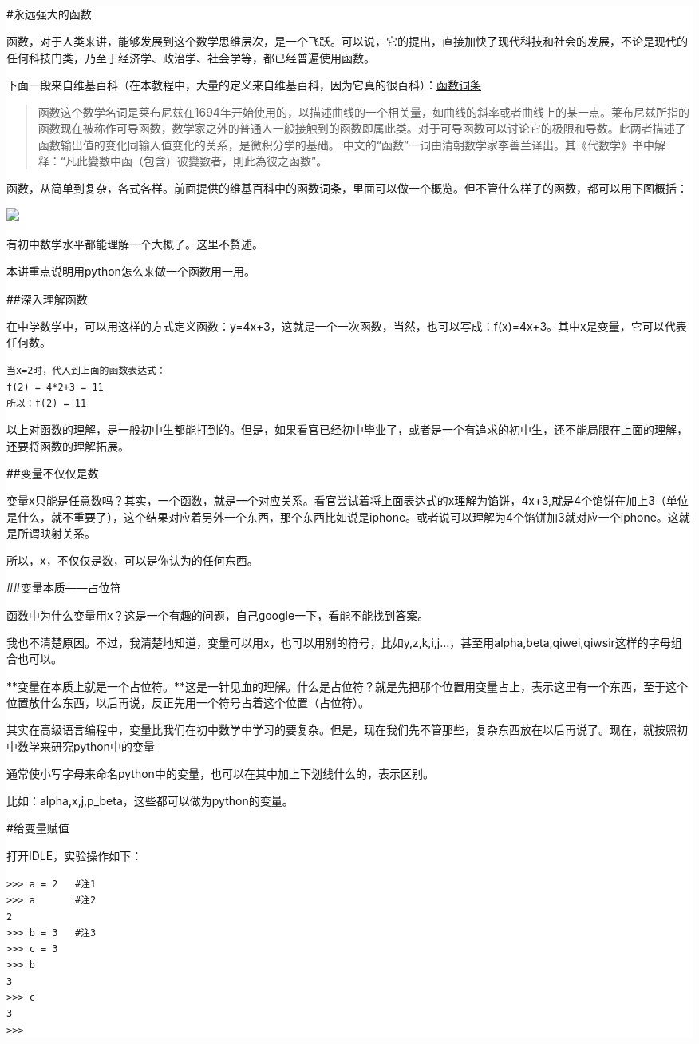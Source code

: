 #永远强大的函数

函数，对于人类来讲，能够发展到这个数学思维层次，是一个飞跃。可以说，它的提出，直接加快了现代科技和社会的发展，不论是现代的任何科技门类，乃至于经济学、政治学、社会学等，都已经普遍使用函数。

下面一段来自维基百科（在本教程中，大量的定义来自维基百科，因为它真的很百科）：[函数词条](http://zh.wikipedia.org/zh/%E5%87%BD%E6%95%B0)

>函数这个数学名词是莱布尼兹在1694年开始使用的，以描述曲线的一个相关量，如曲线的斜率或者曲线上的某一点。莱布尼兹所指的函数现在被称作可导函数，数学家之外的普通人一般接触到的函数即属此类。对于可导函数可以讨论它的极限和导数。此两者描述了函数输出值的变化同输入值变化的关系，是微积分学的基础。
>中文的“函数”一词由清朝数学家李善兰译出。其《代数学》书中解释：“凡此變數中函（包含）彼變數者，則此為彼之函數”。

函数，从简单到复杂，各式各样。前面提供的维基百科中的函数词条，里面可以做一个概览。但不管什么样子的函数，都可以用下图概括：

![](../Pictures/10601.png)

有初中数学水平都能理解一个大概了。这里不赘述。

本讲重点说明用python怎么来做一个函数用一用。

##深入理解函数

在中学数学中，可以用这样的方式定义函数：y=4x+3，这就是一个一次函数，当然，也可以写成：f(x)=4x+3。其中x是变量，它可以代表任何数。

    当x=2时，代入到上面的函数表达式：
    f(2) = 4*2+3 = 11
    所以：f(2) = 11

以上对函数的理解，是一般初中生都能打到的。但是，如果看官已经初中毕业了，或者是一个有追求的初中生，还不能局限在上面的理解，还要将函数的理解拓展。

##变量不仅仅是数

变量x只能是任意数吗？其实，一个函数，就是一个对应关系。看官尝试着将上面表达式的x理解为馅饼，4x+3,就是4个馅饼在加上3（单位是什么，就不重要了），这个结果对应着另外一个东西，那个东西比如说是iphone。或者说可以理解为4个馅饼加3就对应一个iphone。这就是所谓映射关系。

所以，x，不仅仅是数，可以是你认为的任何东西。

##变量本质——占位符

函数中为什么变量用x？这是一个有趣的问题，自己google一下，看能不能找到答案。

我也不清楚原因。不过，我清楚地知道，变量可以用x，也可以用别的符号，比如y,z,k,i,j...，甚至用alpha,beta,qiwei,qiwsir这样的字母组合也可以。

**变量在本质上就是一个占位符。**这是一针见血的理解。什么是占位符？就是先把那个位置用变量占上，表示这里有一个东西，至于这个位置放什么东西，以后再说，反正先用一个符号占着这个位置（占位符）。

其实在高级语言编程中，变量比我们在初中数学中学习的要复杂。但是，现在我们先不管那些，复杂东西放在以后再说了。现在，就按照初中数学来研究python中的变量

通常使小写字母来命名python中的变量，也可以在其中加上下划线什么的，表示区别。

比如：alpha,x,j,p_beta，这些都可以做为python的变量。

#给变量赋值

打开IDLE，实验操作如下：

    >>> a = 2   #注1
    >>> a       #注2
    2
    >>> b = 3   #注3
    >>> c = 3
    >>> b
    3
    >>> c
    3
    >>> 
